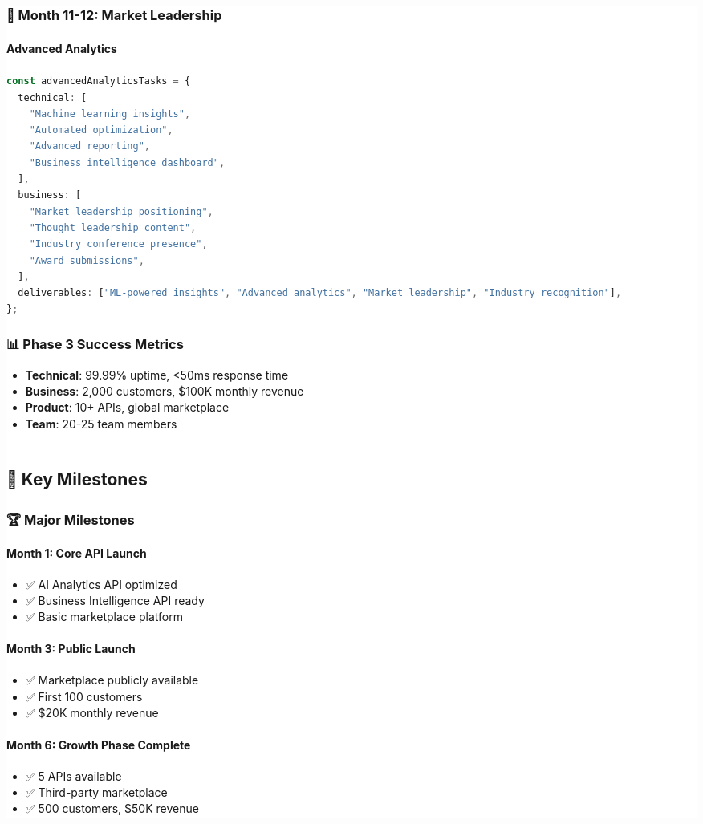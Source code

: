 ### 📅 Month 11-12: Market Leadership

#### **Advanced Analytics**

```typescript
const advancedAnalyticsTasks = {
  technical: [
    "Machine learning insights",
    "Automated optimization",
    "Advanced reporting",
    "Business intelligence dashboard",
  ],
  business: [
    "Market leadership positioning",
    "Thought leadership content",
    "Industry conference presence",
    "Award submissions",
  ],
  deliverables: ["ML-powered insights", "Advanced analytics", "Market leadership", "Industry recognition"],
};
```

### 📊 Phase 3 Success Metrics

- **Technical**: 99.99% uptime, <50ms response time
- **Business**: 2,000 customers, $100K monthly revenue
- **Product**: 10+ APIs, global marketplace
- **Team**: 20-25 team members

---

## 🎯 Key Milestones

### 🏆 Major Milestones

#### **Month 1**: Core API Launch

- ✅ AI Analytics API optimized
- ✅ Business Intelligence API ready
- ✅ Basic marketplace platform

#### **Month 3**: Public Launch

- ✅ Marketplace publicly available
- ✅ First 100 customers
- ✅ $20K monthly revenue

#### **Month 6**: Growth Phase Complete

- ✅ 5 APIs available
- ✅ Third-party marketplace
- ✅ 500 customers, $50K revenue
